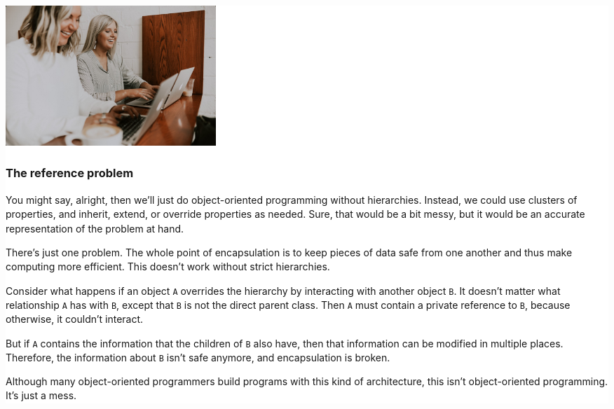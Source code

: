 <img src='./images/1*r2o2OjtmKbUQJbDjGdLsSw.jpeg' width='300'>

### The reference problem

You might say, alright, then we’ll just do object-oriented programming without hierarchies. Instead,
we could use clusters of properties, and inherit, extend, or override properties as needed. Sure,
that would be a bit messy, but it would be an accurate representation of the problem at hand.

There’s just one problem. The whole point of encapsulation is to keep pieces of data safe from one
another and thus make computing more efficient. This doesn’t work without strict hierarchies.

Consider what happens if an object `A` overrides the hierarchy by interacting with another object
`B`. It doesn’t matter what relationship `A` has with `B`, except that `B` is not the direct parent
class. Then `A` must contain a private reference to `B`, because otherwise, it couldn’t interact.

But if `A` contains the information that the children of `B` also have, then that information can be
modified in multiple places. Therefore, the information about `B` isn’t safe anymore, and
encapsulation is broken.

Although many object-oriented programmers build programs with this kind of architecture, this isn’t
object-oriented programming. It’s just a mess.
